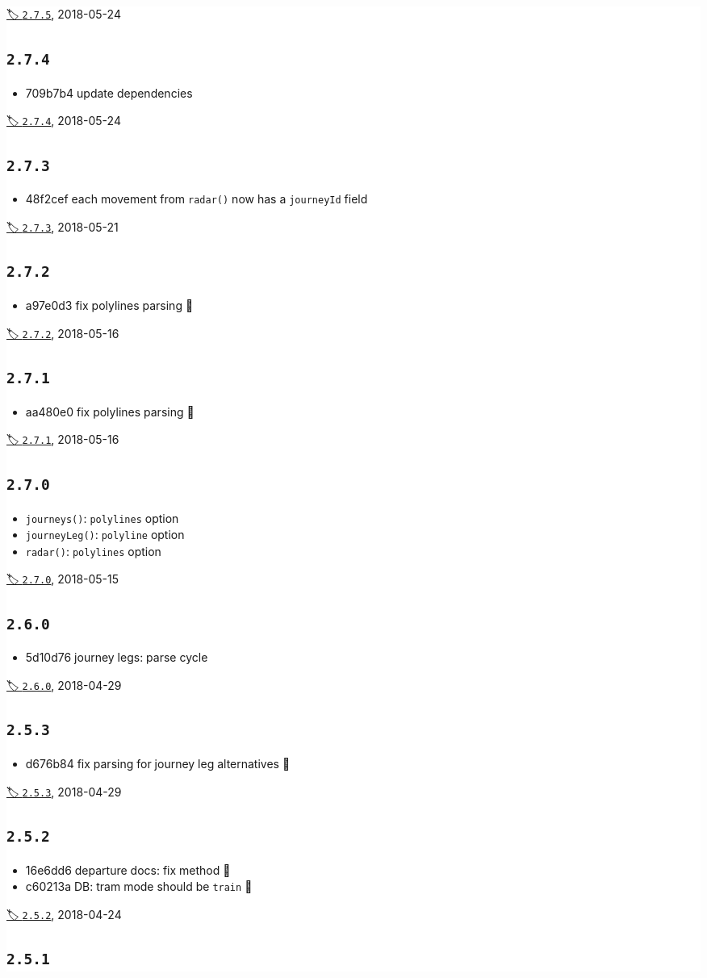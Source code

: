 [🏷 `2.7.5`](https://github.com/public-transport/hafas-client/releases/tag/2.7.5), 2018-05-24

## `2.7.4`

- 709b7b4 update dependencies

[🏷 `2.7.4`](https://github.com/public-transport/hafas-client/releases/tag/2.7.4), 2018-05-24

## `2.7.3`

- 48f2cef each movement from `radar()` now has a `journeyId` field

[🏷 `2.7.3`](https://github.com/public-transport/hafas-client/releases/tag/2.7.3), 2018-05-21

## `2.7.2`

- a97e0d3 fix polylines parsing 🐛

[🏷 `2.7.2`](https://github.com/public-transport/hafas-client/releases/tag/2.7.2), 2018-05-16

## `2.7.1`

- aa480e0 fix polylines parsing 🐛

[🏷 `2.7.1`](https://github.com/public-transport/hafas-client/releases/tag/2.7.1), 2018-05-16

## `2.7.0`

- `journeys()`: `polylines` option
- `journeyLeg()`: `polyline` option
- `radar()`: `polylines` option

[🏷 `2.7.0`](https://github.com/public-transport/hafas-client/releases/tag/2.7.0), 2018-05-15

## `2.6.0`

- 5d10d76 journey legs: parse cycle

[🏷 `2.6.0`](https://github.com/public-transport/hafas-client/releases/tag/2.6.0), 2018-04-29

## `2.5.3`

- d676b84 fix parsing for journey leg alternatives 🐛

[🏷 `2.5.3`](https://github.com/public-transport/hafas-client/releases/tag/2.5.3), 2018-04-29

## `2.5.2`

- 16e6dd6 departure docs: fix method 📝
- c60213a DB: tram mode should be `train` 🐛

[🏷 `2.5.2`](https://github.com/public-transport/hafas-client/releases/tag/2.5.2), 2018-04-24

## `2.5.1`
